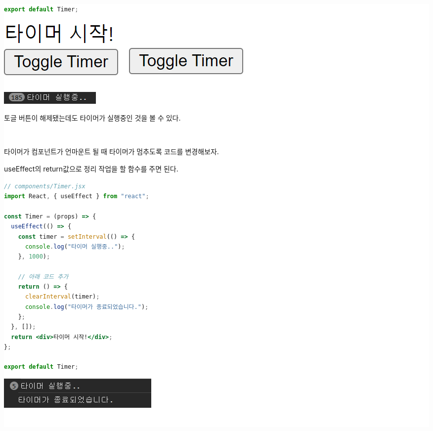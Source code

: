 ```js
export default Timer;
```

![](/assets/images/2024/2024-01-31-16-57-48.png)
![](/assets/images/2024/2024-01-31-16-57-55.png)

![](/assets/images/2024/2024-01-31-16-58-08.png)

토글 버튼이 해제됐는데도 타이머가 실행중인 것을 볼 수 있다.

<br>

타이머가 컴포넌트가 언마운트 될 때 타이머가 멈추도록 코드를 변경해보자.

useEffect의 return값으로 정리 작업을 할 함수를 주면 된다.

```jsx
// components/Timer.jsx
import React, { useEffect } from "react";

const Timer = (props) => {
  useEffect(() => {
    const timer = setInterval(() => {
      console.log("타이머 실행중..");
    }, 1000);

    // 아래 코드 추가
    return () => {
      clearInterval(timer);
      console.log("타이머가 종료되었습니다.");
    };
  }, []);
  return <div>타이머 시작!</div>;
};

export default Timer;
```

![](/assets/images/2024/2024-01-31-17-02-11.png)

<br>
